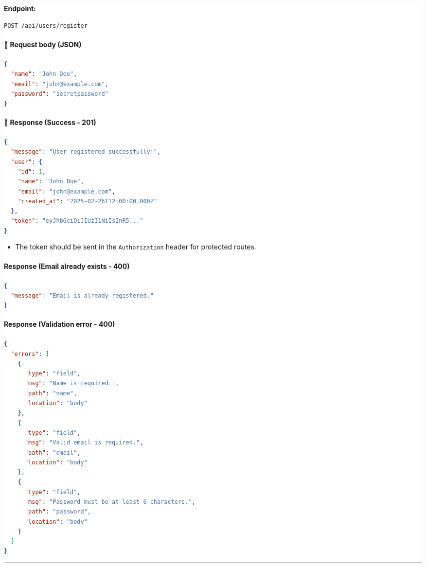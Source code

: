 **Endpoint:**

```
POST /api/users/register
```

#### **📌 Request body (JSON)**

```json
{
  "name": "John Doe",
  "email": "john@example.com",
  "password": "secretpassword"
}
```

#### **📌 Response (Success - 201)**

```json
{
  "message": "User registered successfully!",
  "user": {
    "id": 1,
    "name": "John Doe",
    "email": "john@example.com",
    "created_at": "2025-02-26T12:00:00.000Z"
  },
  "token": "eyJhbGciOiJIUzI1NiIsInR5..."
}
```

- The token should be sent in the `Authorization` header for protected routes.

#### **Response (Email already exists - 400)**

```json
{
  "message": "Email is already registered."
}
```

#### **Response (Validation error - 400)**

```json
{
  "errors": [
    {
      "type": "field",
      "msg": "Name is required.",
      "path": "name",
      "location": "body"
    },
    {
      "type": "field",
      "msg": "Valid email is required.",
      "path": "email",
      "location": "body"
    },
    {
      "type": "field",
      "msg": "Password must be at least 6 characters.",
      "path": "password",
      "location": "body"
    }
  ]
}
```

---